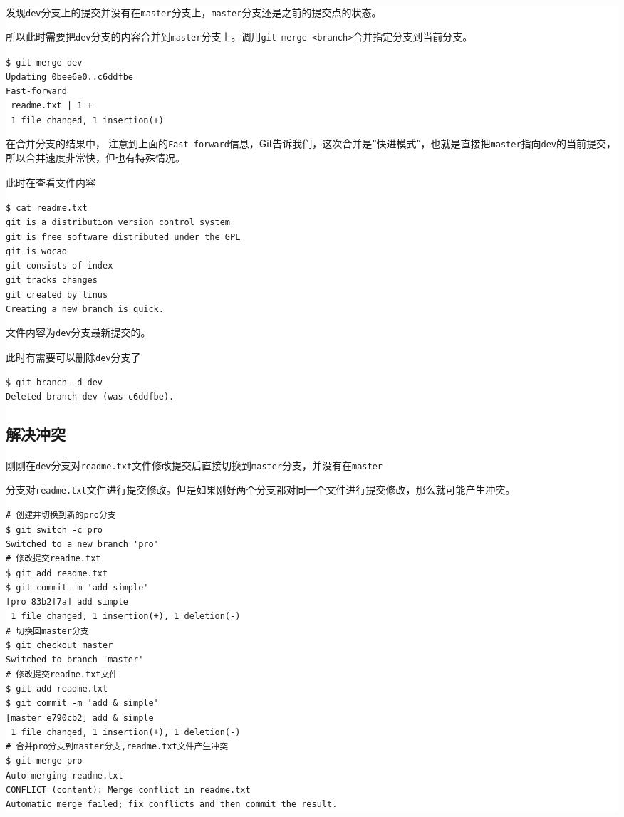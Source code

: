 发现`dev`分支上的提交并没有在`master`分支上，`master`分支还是之前的提交点的状态。

所以此时需要把`dev`分支的内容合并到`master`分支上。调用`git merge <branch>`合并指定分支到当前分支。

~~~
$ git merge dev
Updating 0bee6e0..c6ddfbe
Fast-forward
 readme.txt | 1 +
 1 file changed, 1 insertion(+)
~~~

在合并分支的结果中， 注意到上面的`Fast-forward`信息，Git告诉我们，这次合并是“快进模式”，也就是直接把`master`指向`dev`的当前提交，所以合并速度非常快，但也有特殊情况。

此时在查看文件内容

~~~
$ cat readme.txt
git is a distribution version control system
git is free software distributed under the GPL
git is wocao
git consists of index
git tracks changes
git created by linus
Creating a new branch is quick.
~~~

文件内容为`dev`分支最新提交的。

此时有需要可以删除`dev`分支了

~~~
$ git branch -d dev
Deleted branch dev (was c6ddfbe).
~~~

## 解决冲突

刚刚在`dev`分支对`readme.txt`文件修改提交后直接切换到`master`分支，并没有在`master`

分支对`readme.txt`文件进行提交修改。但是如果刚好两个分支都对同一个文件进行提交修改，那么就可能产生冲突。

~~~
# 创建并切换到新的pro分支
$ git switch -c pro
Switched to a new branch 'pro'
# 修改提交readme.txt
$ git add readme.txt
$ git commit -m 'add simple'
[pro 83b2f7a] add simple
 1 file changed, 1 insertion(+), 1 deletion(-)
# 切换回master分支
$ git checkout master
Switched to branch 'master'
# 修改提交readme.txt文件
$ git add readme.txt
$ git commit -m 'add & simple'
[master e790cb2] add & simple
 1 file changed, 1 insertion(+), 1 deletion(-)
# 合并pro分支到master分支,readme.txt文件产生冲突
$ git merge pro
Auto-merging readme.txt
CONFLICT (content): Merge conflict in readme.txt
Automatic merge failed; fix conflicts and then commit the result.
~~~
